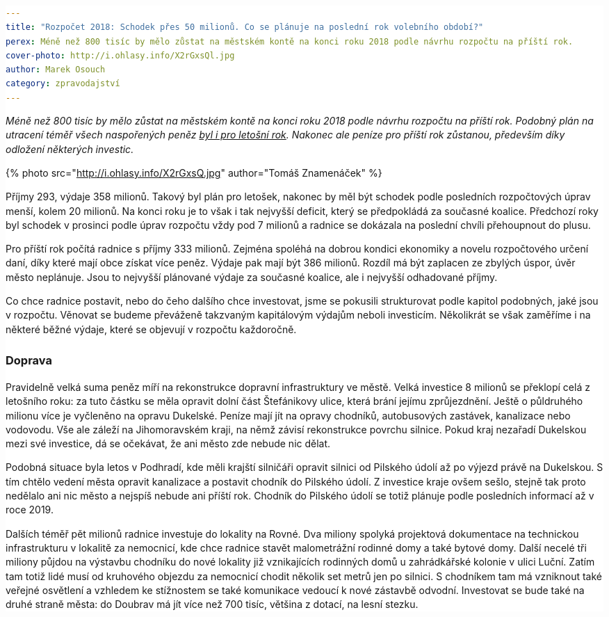 ```yaml
---
title: "Rozpočet 2018: Schodek přes 50 milionů. Co se plánuje na poslední rok volebního období?"
perex: Méně než 800 tisíc by mělo zůstat na městském kontě na konci roku 2018 podle návrhu rozpočtu na příští rok.
cover-photo: http://i.ohlasy.info/X2rGxsQl.jpg
author: Marek Osouch
category: zpravodajství
---
```


*Méně než 800 tisíc by mělo zůstat na městském kontě na konci roku 2018 podle návrhu rozpočtu na příští rok. Podobný plán na utracení téměř všech naspořených peněz [byl i pro letošní rok](http://www.ohlasy.info/clanky/2016/11/novy-rozpocet.html). Nakonec ale peníze pro příští rok zůstanou, především díky odložení některých investic.*

{% photo src="http://i.ohlasy.info/X2rGxsQ.jpg" author="Tomáš Znamenáček" %}

Příjmy 293, výdaje 358 milionů. Takový byl plán pro letošek, nakonec by měl být schodek podle posledních rozpočtových úprav menší, kolem 20 milionů. Na konci roku je to však i tak nejvyšší deficit, který se předpokládá za současné koalice. Předchozí roky byl schodek v prosinci podle úprav rozpočtu vždy pod 7 milionů a radnice se dokázala na poslední chvíli přehoupnout do plusu.

Pro příští rok počítá radnice s příjmy 333 milionů. Zejména spoléhá na dobrou kondici ekonomiky a novelu rozpočtového určení daní, díky které mají obce získat více peněz. Výdaje pak mají být 386 milionů. Rozdíl má být zaplacen ze zbylých úspor, úvěr město neplánuje. Jsou to nejvyšší plánované výdaje za současné koalice, ale i nejvyšší odhadované příjmy.

Co chce radnice postavit, nebo do čeho dalšího chce investovat, jsme se pokusili strukturovat podle kapitol podobných, jaké jsou v rozpočtu. Věnovat se budeme převáženě takzvaným kapitálovým výdajům neboli investicím. Několikrát se však zaměříme i na některé běžné výdaje, které se objevují v rozpočtu každoročně.

### Doprava

Pravidelně velká suma peněz míří na rekonstrukce dopravní infrastruktury ve městě. Velká investice 8 milionů se překlopí celá z letošního roku: za tuto částku se měla opravit dolní část Štefánikovy ulice, která brání jejímu zprůjezdnění. Ještě o půldruhého milionu více je vyčleněno na opravu Dukelské. Peníze mají jít na opravy chodníků, autobusových zastávek, kanalizace nebo vodovodu. Vše ale záleží na Jihomoravském kraji, na němž závisí rekonstrukce povrchu silnice. Pokud kraj nezařadí Dukelskou mezi své investice, dá se očekávat, že ani město zde nebude nic dělat.

Podobná situace byla letos v Podhradí, kde měli krajští silničáři opravit silnici od Pilského údolí až po výjezd právě na Dukelskou. S tím chtělo vedení města opravit kanalizace a postavit chodník do Pilského údolí. Z investice kraje ovšem sešlo, stejně tak proto nedělalo ani nic město a nejspíš nebude ani příští rok. Chodník do Pilského údolí se totiž plánuje podle posledních informací až v roce 2019.

Dalších téměř pět milionů radnice investuje do lokality na Rovné. Dva miliony spolyká projektová dokumentace na technickou infrastrukturu v lokalitě za nemocnicí, kde chce radnice stavět malometrážní rodinné domy a také bytové domy. Další necelé tři miliony půjdou na výstavbu chodníku do nové lokality již vznikajících rodinných domů u zahrádkářské kolonie v ulici Luční. Zatím tam totiž lidé musí od kruhového objezdu za nemocnicí chodit několik set metrů jen po silnici. S chodníkem tam má vzniknout také veřejné osvětlení a vzhledem ke stížnostem se také komunikace vedoucí k nové zástavbě odvodní. Investovat se bude také na druhé straně města: do Doubrav má jít více než 700 tisíc, většina z dotací, na lesní stezku.
